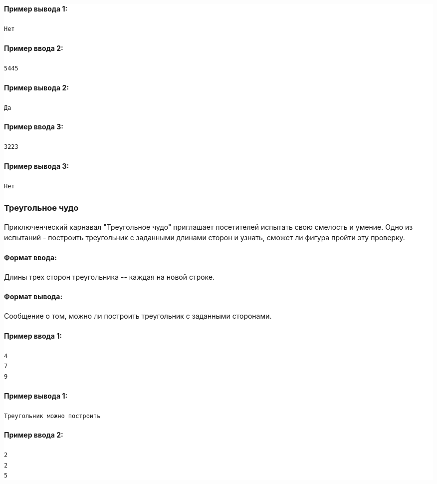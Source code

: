 #### Пример вывода 1:
```
Нет
```

#### Пример ввода 2:
```
5445
```

#### Пример вывода 2:
```
Да
```

#### Пример ввода 3:
```
3223
```

#### Пример вывода 3:
```
Нет
```


### Треугольное чудо
Приключенческий карнавал "Треугольное чудо" приглашает посетителей испытать свою смелость и умение. Одно из испытаний - построить треугольник с заданными длинами сторон и узнать, сможет ли фигура пройти эту проверку.

#### Формат ввода:
Длины трех сторон треугольника -- каждая на новой строке.

#### Формат вывода:
Сообщение о том, можно ли построить треугольник с заданными сторонами.

#### Пример ввода 1:
```
4
7
9
```

#### Пример вывода 1:
```
Треугольник можно построить
```

#### Пример ввода 2:
```
2
2
5
```
